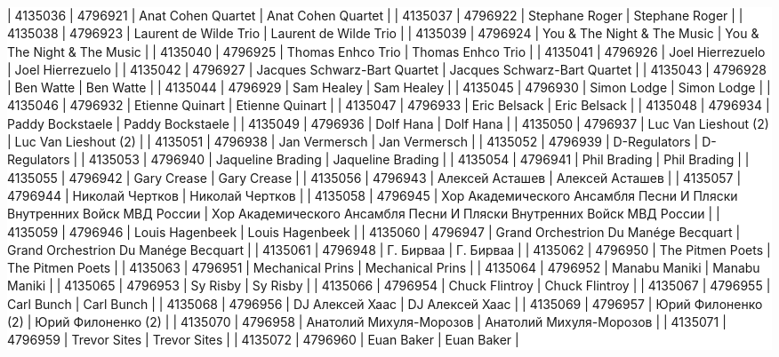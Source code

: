 | 4135036 | 4796921 | Anat Cohen Quartet | Anat Cohen Quartet |
| 4135037 | 4796922 | Stephane Roger | Stephane Roger |
| 4135038 | 4796923 | Laurent de Wilde Trio | Laurent de Wilde Trio |
| 4135039 | 4796924 | You & The Night & The Music | You & The Night & The Music |
| 4135040 | 4796925 | Thomas Enhco Trio | Thomas Enhco Trio |
| 4135041 | 4796926 | Joel Hierrezuelo | Joel Hierrezuelo |
| 4135042 | 4796927 | Jacques Schwarz-Bart Quartet | Jacques Schwarz-Bart Quartet |
| 4135043 | 4796928 | Ben Watte | Ben Watte |
| 4135044 | 4796929 | Sam Healey | Sam Healey |
| 4135045 | 4796930 | Simon Lodge | Simon Lodge |
| 4135046 | 4796932 | Etienne Quinart | Etienne Quinart |
| 4135047 | 4796933 | Eric Belsack | Eric Belsack |
| 4135048 | 4796934 | Paddy Bockstaele | Paddy Bockstaele |
| 4135049 | 4796936 | Dolf Hana | Dolf Hana |
| 4135050 | 4796937 | Luc Van Lieshout (2) | Luc Van Lieshout (2) |
| 4135051 | 4796938 | Jan Vermersch | Jan Vermersch |
| 4135052 | 4796939 | D-Regulators | D-Regulators |
| 4135053 | 4796940 | Jaqueline Brading | Jaqueline Brading |
| 4135054 | 4796941 | Phil Brading | Phil Brading |
| 4135055 | 4796942 | Gary Crease | Gary Crease |
| 4135056 | 4796943 | Алексей Асташев | Алексей Асташев |
| 4135057 | 4796944 | Николай Чертков | Николай Чертков |
| 4135058 | 4796945 | Хор Академического Ансамбля Песни И Пляски Внутренних Войск МВД России | Хор Академического Ансамбля Песни И Пляски Внутренних Войск МВД России |
| 4135059 | 4796946 | Louis Hagenbeek | Louis Hagenbeek |
| 4135060 | 4796947 | Grand Orchestrion Du Manége Becquart | Grand Orchestrion Du Manége Becquart |
| 4135061 | 4796948 | Г. Бирваа | Г. Бирваа |
| 4135062 | 4796950 | The Pitmen Poets | The Pitmen Poets |
| 4135063 | 4796951 | Mechanical Prins | Mechanical Prins |
| 4135064 | 4796952 | Manabu Maniki | Manabu Maniki |
| 4135065 | 4796953 | Sy Risby | Sy Risby |
| 4135066 | 4796954 | Chuck Flintroy | Chuck Flintroy |
| 4135067 | 4796955 | Carl Bunch | Carl Bunch |
| 4135068 | 4796956 | DJ Алексей Хаас | DJ Алексей Хаас |
| 4135069 | 4796957 | Юрий Филоненко (2) | Юрий Филоненко (2) |
| 4135070 | 4796958 | Анатолий Михуля-Морозов | Анатолий Михуля-Морозов |
| 4135071 | 4796959 | Trevor Sites | Trevor Sites |
| 4135072 | 4796960 | Euan Baker | Euan Baker |